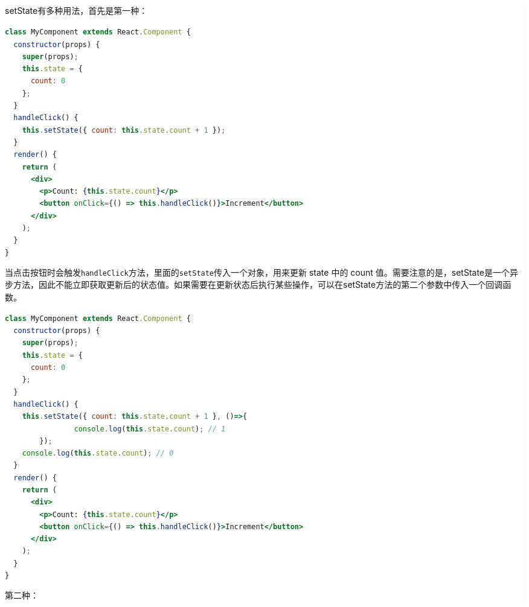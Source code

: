 setState有多种用法，首先是第一种：

```jsx
class MyComponent extends React.Component {
  constructor(props) {
    super(props);
    this.state = {
      count: 0
    };
  }
  handleClick() {
    this.setState({ count: this.state.count + 1 });
  }
  render() {
    return (
      <div>
        <p>Count: {this.state.count}</p>
        <button onClick={() => this.handleClick()}>Increment</button>
      </div>
    );
  }
}
```

当点击按钮时会触发`handleClick`方法，里面的`setState`传入一个对象，用来更新 state 中的 count 值。需要注意的是，setState是一个异步方法，因此不能立即获取更新后的状态值。如果需要在更新状态后执行某些操作，可以在setState方法的第二个参数中传入一个回调函数。

```jsx
class MyComponent extends React.Component {
  constructor(props) {
    super(props);
    this.state = {
      count: 0
    };
  }
  handleClick() {
    this.setState({ count: this.state.count + 1 }, ()=>{
				console.log(this.state.count); // 1
		});
    console.log(this.state.count); // 0
  }
  render() {
    return (
      <div>
        <p>Count: {this.state.count}</p>
        <button onClick={() => this.handleClick()}>Increment</button>
      </div>
    );
  }
}
```

第二种：
